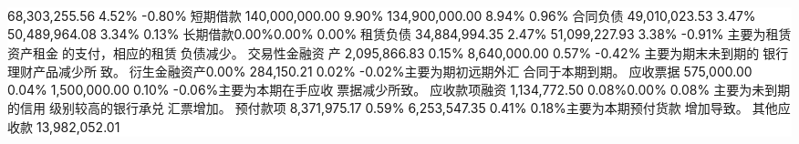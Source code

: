 68,303,255.56
4.52%
-0.80%
短期借款
140,000,000.00
9.90%
134,900,000.00
8.94%
0.96%
合同负债
49,010,023.53
3.47%
50,489,964.08
3.34%
0.13%
长期借款0.00%0.00%
0.00%
租赁负债
34,884,994.35
2.47%
51,099,227.93
3.38%
-0.91%
主要为租赁资产租金
的支付，相应的租赁
负债减少。
交易性金融资
产
2,095,866.83
0.15%
8,640,000.00
0.57%
-0.42%
主要为期末未到期的
银行理财产品减少所
致。
衍生金融资产0.00%
284,150.21
0.02%
-0.02%主要为期初远期外汇
合同于本期到期。
应收票据
575,000.00
0.04%
1,500,000.00
0.10%
-0.06%主要为本期在手应收
票据减少所致。
应收款项融资
1,134,772.50
0.08%0.00%
0.08%
主要为未到期的信用
级别较高的银行承兑
汇票增加。
预付款项
8,371,975.17
0.59%
6,253,547.35
0.41%
0.18%主要为本期预付货款
增加导致。
其他应收款
13,982,052.01